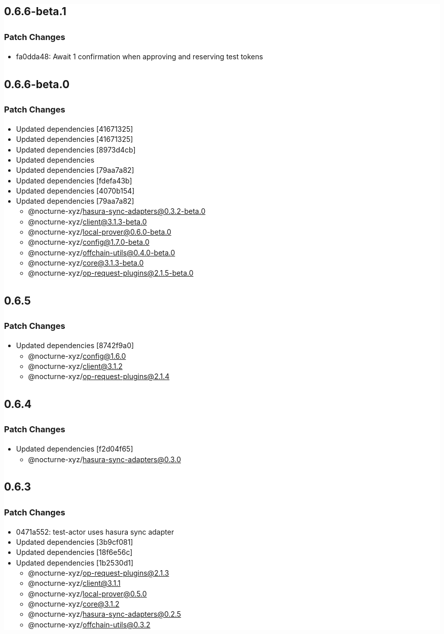 ## 0.6.6-beta.1

### Patch Changes

- fa0dda48: Await 1 confirmation when approving and reserving test tokens

## 0.6.6-beta.0

### Patch Changes

- Updated dependencies [41671325]
- Updated dependencies [41671325]
- Updated dependencies [8973d4cb]
- Updated dependencies
- Updated dependencies [79aa7a82]
- Updated dependencies [fdefa43b]
- Updated dependencies [4070b154]
- Updated dependencies [79aa7a82]
  - @nocturne-xyz/hasura-sync-adapters@0.3.2-beta.0
  - @nocturne-xyz/client@3.1.3-beta.0
  - @nocturne-xyz/local-prover@0.6.0-beta.0
  - @nocturne-xyz/config@1.7.0-beta.0
  - @nocturne-xyz/offchain-utils@0.4.0-beta.0
  - @nocturne-xyz/core@3.1.3-beta.0
  - @nocturne-xyz/op-request-plugins@2.1.5-beta.0

## 0.6.5

### Patch Changes

- Updated dependencies [8742f9a0]
  - @nocturne-xyz/config@1.6.0
  - @nocturne-xyz/client@3.1.2
  - @nocturne-xyz/op-request-plugins@2.1.4

## 0.6.4

### Patch Changes

- Updated dependencies [f2d04f65]
  - @nocturne-xyz/hasura-sync-adapters@0.3.0

## 0.6.3

### Patch Changes

- 0471a552: test-actor uses hasura sync adapter
- Updated dependencies [3b9cf081]
- Updated dependencies [18f6e56c]
- Updated dependencies [1b2530d1]
  - @nocturne-xyz/op-request-plugins@2.1.3
  - @nocturne-xyz/client@3.1.1
  - @nocturne-xyz/local-prover@0.5.0
  - @nocturne-xyz/core@3.1.2
  - @nocturne-xyz/hasura-sync-adapters@0.2.5
  - @nocturne-xyz/offchain-utils@0.3.2
